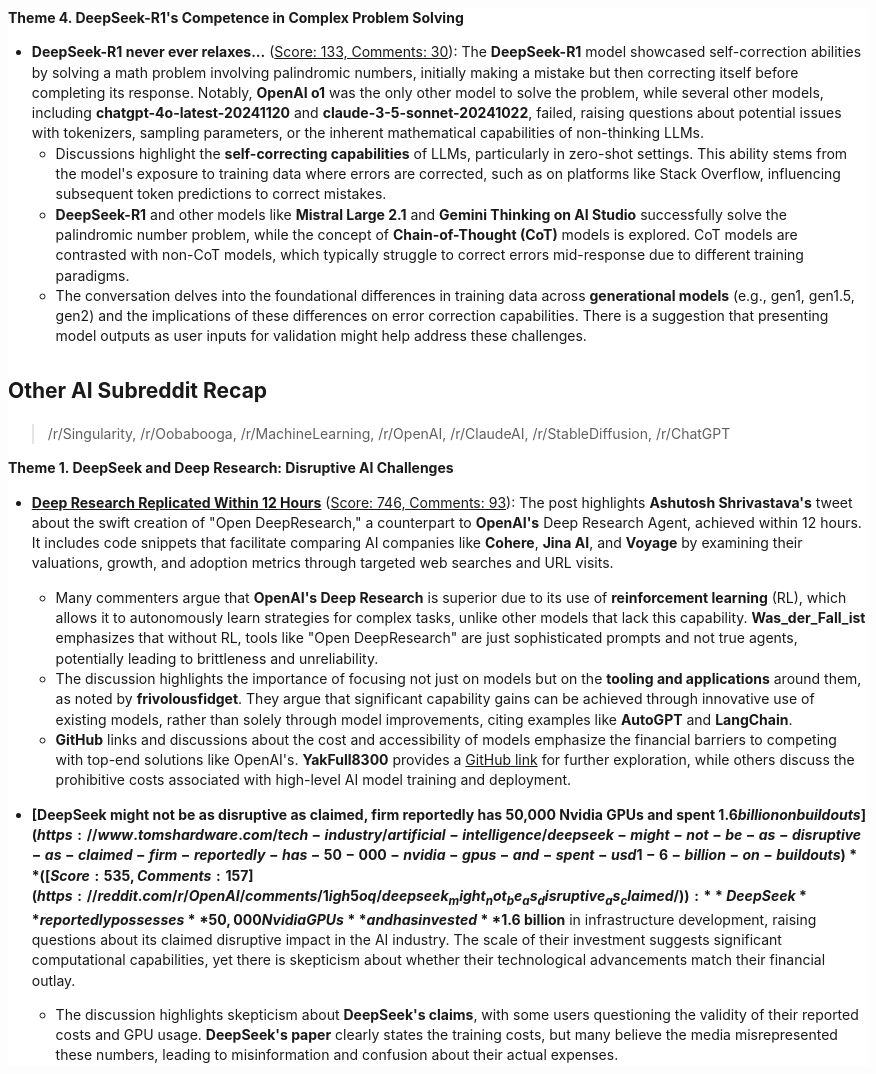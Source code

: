 
**Theme 4. DeepSeek-R1's Competence in Complex Problem Solving**

- **DeepSeek-R1 never ever relaxes...** ([Score: 133, Comments: 30](https://reddit.com/r/LocalLLaMA/comments/1ign0lz/deepseekr1_never_ever_relaxes/)): The **DeepSeek-R1** model showcased self-correction abilities by solving a math problem involving palindromic numbers, initially making a mistake but then correcting itself before completing its response. Notably, **OpenAI o1** was the only other model to solve the problem, while several other models, including **chatgpt-4o-latest-20241120** and **claude-3-5-sonnet-20241022**, failed, raising questions about potential issues with tokenizers, sampling parameters, or the inherent mathematical capabilities of non-thinking LLMs.
  - Discussions highlight the **self-correcting capabilities** of LLMs, particularly in zero-shot settings. This ability stems from the model's exposure to training data where errors are corrected, such as on platforms like Stack Overflow, influencing subsequent token predictions to correct mistakes.
  - **DeepSeek-R1** and other models like **Mistral Large 2.1** and **Gemini Thinking on AI Studio** successfully solve the palindromic number problem, while the concept of **Chain-of-Thought (CoT)** models is explored. CoT models are contrasted with non-CoT models, which typically struggle to correct errors mid-response due to different training paradigms.
  - The conversation delves into the foundational differences in training data across **generational models** (e.g., gen1, gen1.5, gen2) and the implications of these differences on error correction capabilities. There is a suggestion that presenting model outputs as user inputs for validation might help address these challenges.


## Other AI Subreddit Recap

> /r/Singularity, /r/Oobabooga, /r/MachineLearning, /r/OpenAI, /r/ClaudeAI, /r/StableDiffusion, /r/ChatGPT

**Theme 1. DeepSeek and Deep Research: Disruptive AI Challenges**

- **[Deep Research Replicated Within 12 Hours](https://i.redd.it/ymwa6kmutxge1.png)** ([Score: 746, Comments: 93](https://reddit.com/r/OpenAI/comments/1igqunl/deep_research_replicated_within_12_hours/)): The post highlights **Ashutosh Shrivastava's** tweet about the swift creation of "Open DeepResearch," a counterpart to **OpenAI's** Deep Research Agent, achieved within 12 hours. It includes code snippets that facilitate comparing AI companies like **Cohere**, **Jina AI**, and **Voyage** by examining their valuations, growth, and adoption metrics through targeted web searches and URL visits.
  - Many commenters argue that **OpenAI's Deep Research** is superior due to its use of **reinforcement learning** (RL), which allows it to autonomously learn strategies for complex tasks, unlike other models that lack this capability. **Was_der_Fall_ist** emphasizes that without RL, tools like "Open DeepResearch" are just sophisticated prompts and not true agents, potentially leading to brittleness and unreliability.
  - The discussion highlights the importance of focusing not just on models but on the **tooling and applications** around them, as noted by **frivolousfidget**. They argue that significant capability gains can be achieved through innovative use of existing models, rather than solely through model improvements, citing examples like **AutoGPT** and **LangChain**.
  - **GitHub** links and discussions about the cost and accessibility of models emphasize the financial barriers to competing with top-end solutions like OpenAI's. **YakFull8300** provides a [GitHub link](https://github.com/jina-ai/node-DeepResearch) for further exploration, while others discuss the prohibitive costs associated with high-level AI model training and deployment.


- **[DeepSeek might not be as disruptive as claimed, firm reportedly has 50,000 Nvidia GPUs and spent $1.6 billion on buildouts](https://www.tomshardware.com/tech-industry/artificial-intelligence/deepseek-might-not-be-as-disruptive-as-claimed-firm-reportedly-has-50-000-nvidia-gpus-and-spent-usd1-6-billion-on-buildouts)** ([Score: 535, Comments: 157](https://reddit.com/r/OpenAI/comments/1igh5oq/deepseek_might_not_be_as_disruptive_as_claimed/)): **DeepSeek** reportedly possesses **50,000 Nvidia GPUs** and has invested **$1.6 billion** in infrastructure development, raising questions about its claimed disruptive impact in the AI industry. The scale of their investment suggests significant computational capabilities, yet there is skepticism about whether their technological advancements match their financial outlay.
  - The discussion highlights skepticism about **DeepSeek's claims**, with some users questioning the validity of their reported costs and GPU usage. **DeepSeek's paper** clearly states the training costs, but many believe the media misrepresented these numbers, leading to misinformation and confusion about their actual expenses.